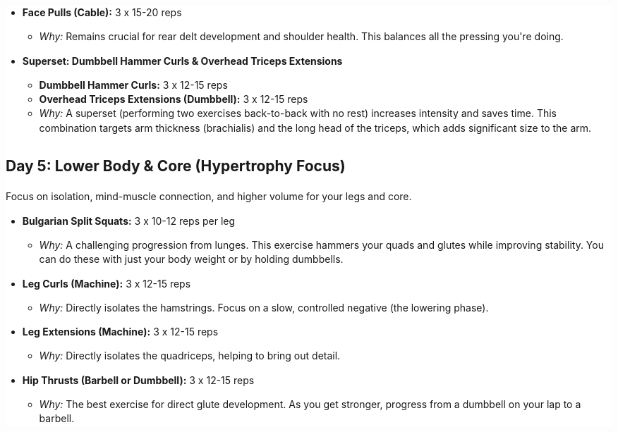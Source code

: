 -   **Face Pulls (Cable):** 3 x 15-20 reps
    *   *Why:* Remains crucial for rear delt development and shoulder health. This balances all the pressing you're doing.
    <iframe width="560" height="315" src="https://www.youtube.com/embed/rep-qVOkqgk?si=FmVAcr6fLcdRnZ1P" title="YouTube video player" frameborder="0" allow="accelerometer; autoplay; clipboard-write; encrypted-media; gyroscope; picture-in-picture; web-share" referrerpolicy="strict-origin-when-cross-origin" allowfullscreen></iframe>

-   **Superset: Dumbbell Hammer Curls & Overhead Triceps Extensions**
    *   **Dumbbell Hammer Curls:** 3 x 12-15 reps
    <iframe width="560" height="315" src="https://www.youtube.com/embed/zC3nLlEvin4?si=_MJJwggMKSNMilng" title="YouTube video player" frameborder="0" allow="accelerometer; autoplay; clipboard-write; encrypted-media; gyroscope; picture-in-picture; web-share" referrerpolicy="strict-origin-when-cross-origin" allowfullscreen></iframe>

    *   **Overhead Triceps Extensions (Dumbbell):** 3 x 12-15 reps
    <iframe width="560" height="315" src="https://www.youtube.com/embed/YbX7Wd8jQ-Q?si=ZZ0Uti6mU5-Atvfm" title="YouTube video player" frameborder="0" allow="accelerometer; autoplay; clipboard-write; encrypted-media; gyroscope; picture-in-picture; web-share" referrerpolicy="strict-origin-when-cross-origin" allowfullscreen></iframe>

    *   *Why:* A superset (performing two exercises back-to-back with no rest) increases intensity and saves time. This combination targets arm thickness (brachialis) and the long head of the triceps, which adds significant size to the arm.

## Day 5: Lower Body & Core (Hypertrophy Focus)

Focus on isolation, mind-muscle connection, and higher volume for your legs and core.

-   **Bulgarian Split Squats:** 3 x 10-12 reps per leg
    *   *Why:* A challenging progression from lunges. This exercise hammers your quads and glutes while improving stability. You can do these with just your body weight or by holding dumbbells.
    <iframe width="560" height="315" src="https://www.youtube.com/embed/2C-uNgKwPLE?si=yqTEqba2ay4TlZDj" title="YouTube video player" frameborder="0" allow="accelerometer; autoplay; clipboard-write; encrypted-media; gyroscope; picture-in-picture; web-share" referrerpolicy="strict-origin-when-cross-origin" allowfullscreen></iframe>

-   **Leg Curls (Machine):** 3 x 12-15 reps
    *   *Why:* Directly isolates the hamstrings. Focus on a slow, controlled negative (the lowering phase).
    <iframe width="560" height="315" src="https://www.youtube.com/embed/ELOCsoDSmrg?si=RRHHD75npfDy3UvF" title="YouTube video player" frameborder="0" allow="accelerometer; autoplay; clipboard-write; encrypted-media; gyroscope; picture-in-picture; web-share" referrerpolicy="strict-origin-when-cross-origin" allowfullscreen></iframe>

-   **Leg Extensions (Machine):** 3 x 12-15 reps
    *   *Why:* Directly isolates the quadriceps, helping to bring out detail.
    <iframe width="560" height="315" src="https://www.youtube.com/embed/YyvSfVjQeL0?si=iea3JAddgDC32Rj_" title="YouTube video player" frameborder="0" allow="accelerometer; autoplay; clipboard-write; encrypted-media; gyroscope; picture-in-picture; web-share" referrerpolicy="strict-origin-when-cross-origin" allowfullscreen></iframe>

-   **Hip Thrusts (Barbell or Dumbbell):** 3 x 12-15 reps
    *   *Why:* The best exercise for direct glute development. As you get stronger, progress from a dumbbell on your lap to a barbell.
    <iframe width="560" height="315" src="https://www.youtube.com/embed/SEdqd1n0cvg?si=o99z3iwSKnxfd17a" title="YouTube video player" frameborder="0" allow="accelerometer; autoplay; clipboard-write; encrypted-media; gyroscope; picture-in-picture; web-share" referrerpolicy="strict-origin-when-cross-origin" allowfullscreen></iframe>
